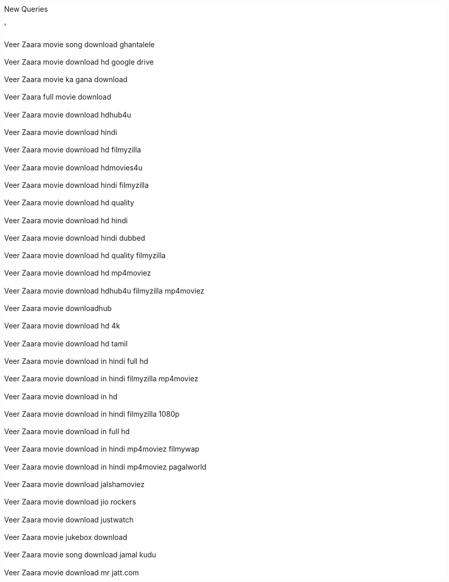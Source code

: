New Queries

'

Veer Zaara movie song download ghantalele

Veer Zaara movie download hd google drive

Veer Zaara movie ka gana download

Veer Zaara full movie download

Veer Zaara movie download hdhub4u

Veer Zaara movie download hindi

Veer Zaara movie download hd filmyzilla

Veer Zaara movie download hdmovies4u

Veer Zaara movie download hindi filmyzilla

Veer Zaara movie download hd quality

Veer Zaara movie download hd hindi

Veer Zaara movie download hindi dubbed

Veer Zaara movie download hd quality filmyzilla

Veer Zaara movie download hd mp4moviez

Veer Zaara movie download hdhub4u filmyzilla mp4moviez

Veer Zaara movie downloadhub

Veer Zaara movie download hd 4k

Veer Zaara movie download hd tamil

Veer Zaara movie download in hindi full hd

Veer Zaara movie download in hindi filmyzilla mp4moviez

Veer Zaara movie download in hd

Veer Zaara movie download in hindi filmyzilla 1080p

Veer Zaara movie download in full hd

Veer Zaara movie download in hindi mp4moviez filmywap

Veer Zaara movie download in hindi mp4moviez pagalworld

Veer Zaara movie download jalshamoviez

Veer Zaara movie download jio rockers

Veer Zaara movie download justwatch

Veer Zaara movie jukebox download

Veer Zaara movie song download jamal kudu

Veer Zaara movie download mr jatt.com
